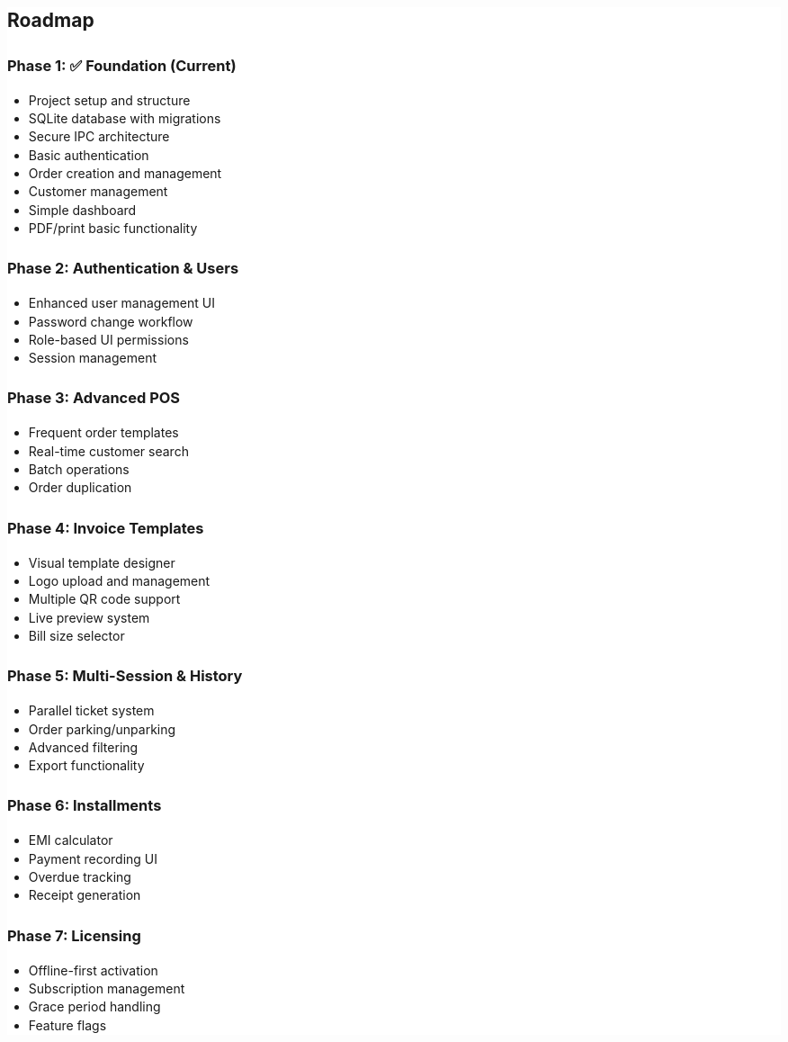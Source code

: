 ## Roadmap

### Phase 1: ✅ Foundation (Current)
- Project setup and structure
- SQLite database with migrations
- Secure IPC architecture
- Basic authentication
- Order creation and management
- Customer management
- Simple dashboard
- PDF/print basic functionality

### Phase 2: Authentication & Users
- Enhanced user management UI
- Password change workflow
- Role-based UI permissions
- Session management

### Phase 3: Advanced POS
- Frequent order templates
- Real-time customer search
- Batch operations
- Order duplication

### Phase 4: Invoice Templates
- Visual template designer
- Logo upload and management
- Multiple QR code support
- Live preview system
- Bill size selector

### Phase 5: Multi-Session & History
- Parallel ticket system
- Order parking/unparking
- Advanced filtering
- Export functionality

### Phase 6: Installments
- EMI calculator
- Payment recording UI
- Overdue tracking
- Receipt generation

### Phase 7: Licensing
- Offline-first activation
- Subscription management
- Grace period handling
- Feature flags
